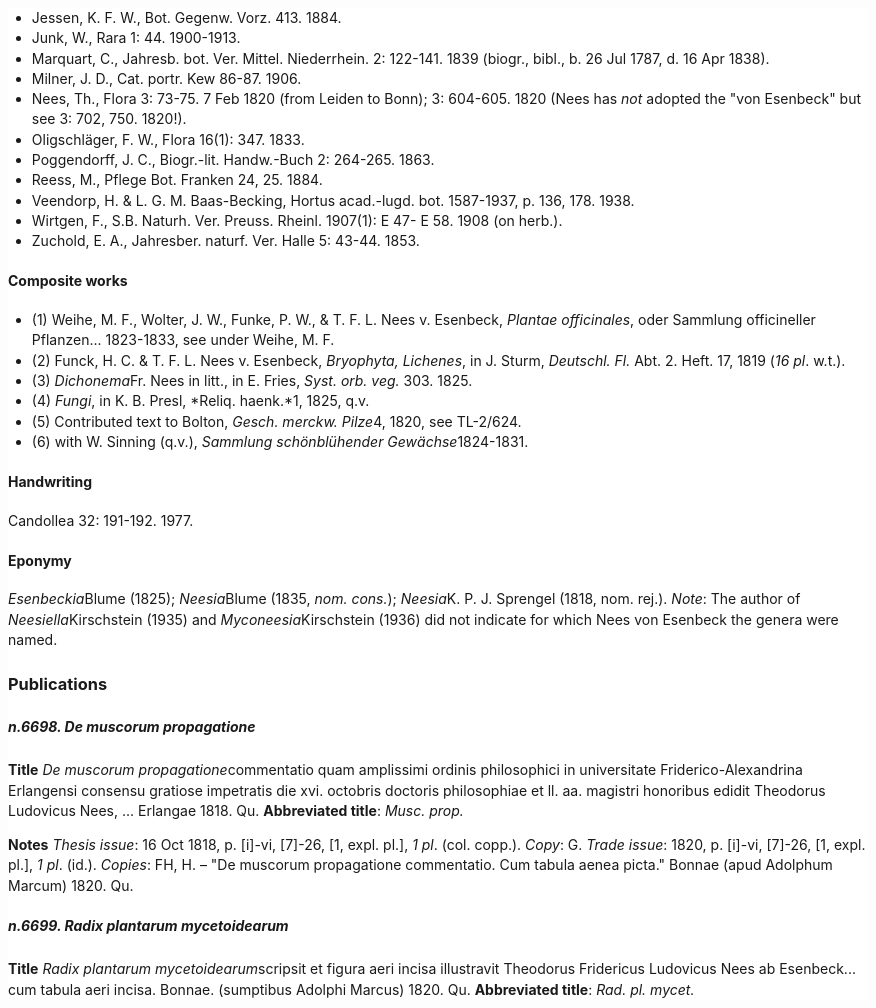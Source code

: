 - Jessen, K. F. W., Bot. Gegenw. Vorz. 413. 1884.
- Junk, W., Rara 1: 44. 1900-1913.
- Marquart, C., Jahresb. bot. Ver. Mittel. Niederrhein. 2: 122-141. 1839 (biogr., bibl., b. 26 Jul 1787, d. 16 Apr 1838).
- Milner, J. D., Cat. portr. Kew 86-87. 1906.
- Nees, Th., Flora 3: 73-75. 7 Feb 1820 (from Leiden to Bonn); 3: 604-605. 1820 (Nees has *not* adopted the "von Esenbeck" but see 3: 702, 750. 1820!).
- Oligschläger, F. W., Flora 16(1): 347. 1833.
- Poggendorff, J. C., Biogr.-lit. Handw.-Buch 2: 264-265. 1863.
- Reess, M., Pflege Bot. Franken 24, 25. 1884.
- Veendorp, H. & L. G. M. Baas-Becking, Hortus acad.-lugd. bot. 1587-1937, p. 136, 178. 1938.
- Wirtgen, F., S.B. Naturh. Ver. Preuss. Rheinl. 1907(1): E 47- E 58. 1908 (on herb.).
- Zuchold, E. A., Jahresber. naturf. Ver. Halle 5: 43-44. 1853.

#### Composite works

- (1) Weihe, M. F., Wolter, J. W., Funke, P. W., & T. F. L. Nees v. Esenbeck, *Plantae officinales*, oder Sammlung officineller Pflanzen... 1823-1833, see under Weihe, M. F.
- (2) Funck, H. C. & T. F. L. Nees v. Esenbeck, *Bryophyta, Lichenes*, in J. Sturm, *Deutschl. Fl.* Abt. 2. Heft. 17, 1819 (*16 pl*. w.t.).
- (3) *Dichonema*Fr. Nees in litt., in E. Fries, *Syst. orb. veg.* 303. 1825.
- (4) *Fungi*, in K. B. Presl, *Reliq. haenk.*1, 1825, q.v.
- (5) Contributed text to Bolton, *Gesch. merckw. Pilze*4, 1820, see TL-2/624.
- (6) with W. Sinning (q.v.), *Sammlung schönblühender Gewächse*1824-1831.

#### Handwriting

Candollea 32: 191-192. 1977.

#### Eponymy

*Esenbeckia*Blume (1825); *Neesia*Blume (1835, *nom. cons.*); *Neesia*K. P. J. Sprengel (1818, nom. rej.). *Note*: The author of *Neesiella*Kirschstein (1935) and *Myconeesia*Kirschstein (1936) did not indicate for which Nees von Esenbeck the genera were named.

### Publications

##### n.6698. De muscorum propagatione

**Title**
*De muscorum propagatione*commentatio quam amplissimi ordinis philosophici in universitate Friderico-Alexandrina Erlangensi consensu gratiose impetratis die xvi. octobris doctoris philosophiae et ll. aa. magistri honoribus edidit Theodorus Ludovicus Nees, ... Erlangae 1818. Qu.
**Abbreviated title**: *Musc. prop.*

**Notes**
*Thesis issue*: 16 Oct 1818, p. \[i\]-vi, \[7\]-26, \[1, expl. pl.\], *1 pl*. (col. copp.). *Copy*: G.
*Trade issue*: 1820, p. \[i\]-vi, \[7\]-26, \[1, expl. pl.\], *1 pl*. (id.). *Copies*: FH, H. – "De muscorum propagatione commentatio. Cum tabula aenea picta." Bonnae (apud Adolphum Marcum) 1820. Qu.

##### n.6699. Radix plantarum mycetoidearum

**Title**
*Radix plantarum mycetoidearum*scripsit et figura aeri incisa illustravit Theodorus Fridericus Ludovicus Nees ab Esenbeck... cum tabula aeri incisa. Bonnae. (sumptibus Adolphi Marcus) 1820. Qu.
**Abbreviated title**: *Rad. pl. mycet.*
